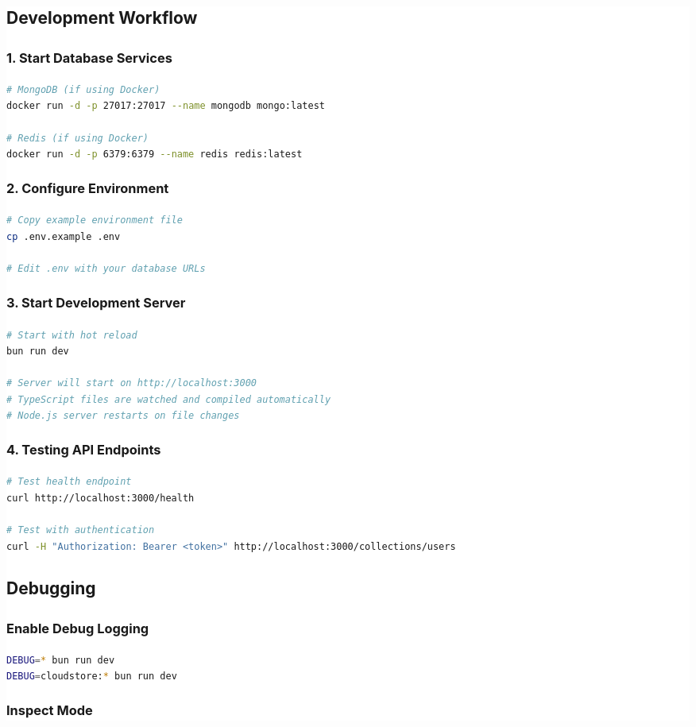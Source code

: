 ## Development Workflow

### 1. Start Database Services

```bash
# MongoDB (if using Docker)
docker run -d -p 27017:27017 --name mongodb mongo:latest

# Redis (if using Docker)  
docker run -d -p 6379:6379 --name redis redis:latest
```

### 2. Configure Environment

```bash
# Copy example environment file
cp .env.example .env

# Edit .env with your database URLs
```

### 3. Start Development Server

```bash
# Start with hot reload
bun run dev

# Server will start on http://localhost:3000
# TypeScript files are watched and compiled automatically
# Node.js server restarts on file changes
```

### 4. Testing API Endpoints

```bash
# Test health endpoint
curl http://localhost:3000/health

# Test with authentication
curl -H "Authorization: Bearer <token>" http://localhost:3000/collections/users
```

## Debugging

### Enable Debug Logging

```bash
DEBUG=* bun run dev
DEBUG=cloudstore:* bun run dev
```

### Inspect Mode
